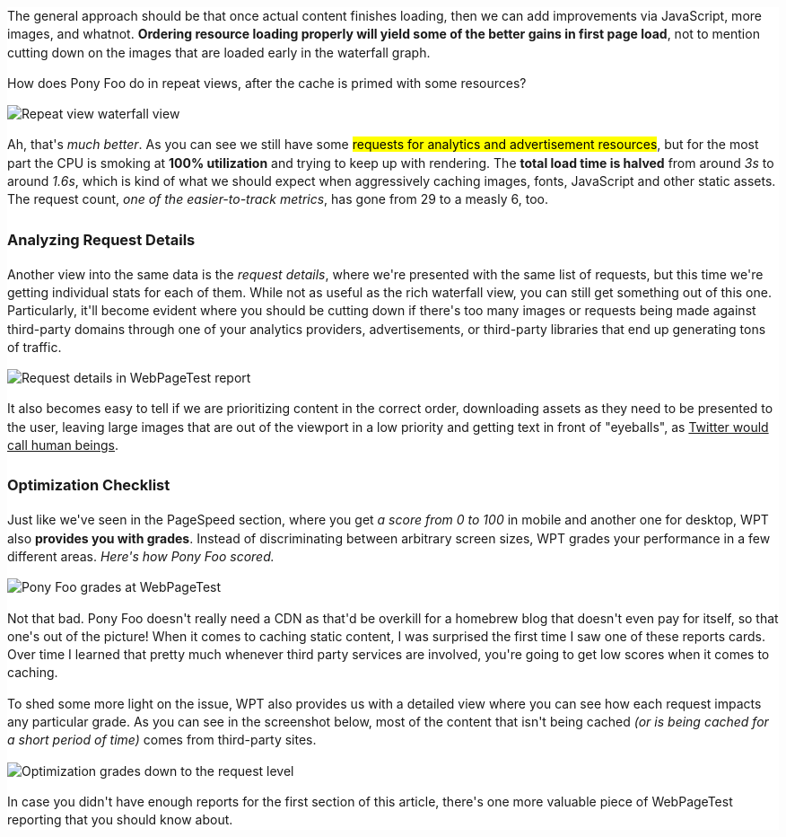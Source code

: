 The general approach should be that once actual content finishes loading, then we can add improvements via JavaScript, more images, and whatnot. **Ordering resource loading properly will yield some of the better gains in first page load**, not to mention cutting down on the images that are loaded early in the waterfall graph.

How does Pony Foo do in repeat views, after the cache is primed with some resources?

![Repeat view waterfall view][12]

Ah, that's _much better_. As you can see we still have some <mark>requests for analytics and advertisement resources</mark>, but for the most part the CPU is smoking at **100% utilization** and trying to keep up with rendering. The **total load time is halved** from around _3s_ to around _1.6s_, which is kind of what we should expect when aggressively caching images, fonts, JavaScript and other static assets. The request count, _one of the easier-to-track metrics_, has gone from 29 to a measly 6, too.

### Analyzing Request Details

Another view into the same data is the _request details_, where we're presented with the same list of requests, but this time we're getting individual stats for each of them. While not as useful as the rich waterfall view, you can still get something out of this one. Particularly, it'll become evident where you should be cutting down if there's too many images or requests being made against third-party domains through one of your analytics providers, advertisements, or third-party libraries that end up generating tons of traffic.

![Request details in WebPageTest report][13]

It also becomes easy to tell if we are prioritizing content in the correct order, downloading assets as they need to be presented to the user, leaving large images that are out of the viewport in a low priority and getting text in front of "eyeballs", as [Twitter would call human beings][14].

### Optimization Checklist

Just like we've seen in the PageSpeed section, where you get _a score from 0 to 100_ in mobile and another one for desktop, WPT also **provides you with grades**. Instead of discriminating between arbitrary screen sizes, WPT grades your performance in a few different areas. _Here's how Pony Foo scored._

![Pony Foo grades at WebPageTest][15]

Not that bad. Pony Foo doesn't really need a CDN as that'd be overkill for a homebrew blog that doesn't even pay for itself, so that one's out of the picture! When it comes to caching static content, I was surprised the first time I saw one of these reports cards. Over time I learned that pretty much whenever third party services are involved, you're going to get low scores when it comes to caching.

To shed some more light on the issue, WPT also provides us with a detailed view where you can see how each request impacts any particular grade. As you can see in the screenshot below, most of the content that isn't being cached _(or is being cached for a short period of time)_ comes from third-party sites.

![Optimization grades down to the request level][16]

In case you didn't have enough reports for the first section of this article, there's one more valuable piece of WebPageTest reporting that you should know about.


[1]: https://i.imgur.com/aQeEys0.png
[2]: http://blog.lmorchard.com/2015/07/22/the-verge-web-sucks/ "The Verge's Web Sucks"
[3]: https://developers.google.com/speed/pagespeed/service/Deprecation "Turndown information for PageSpeed Service"
[4]: https://news.ycombinator.com/item?id=9500195 "We're only deprecating PageSpeed Service"
[5]: https://developers.google.com/speed/pagespeed/insights/ "PageSpeed Insights"
[6]: https://github.com/defunctzombie/localtunnel "defunctzombie/localtunnel on GitHub"
[7]: https://i.imgur.com/w0hO5MP.png
[8]: /articles/critical-path-performance-optimization "Critical Path Performance Optimization at Pony Foo"
[9]: http://www.webpagetest.org/ "WebPageTest"
[10]: https://i.imgur.com/mjik5WK.png
[11]: https://i.imgur.com/LgFMmRj.png
[12]: https://i.imgur.com/C1avf9e.png
[13]: https://i.imgur.com/s8Ey7Ly.png
[14]: http://techcrunch.com/2015/02/05/twitter-confirms-new-google-firehose-deal-to-distribute-traffic-to-logged-out-users/ "Twitter Confirms Google Firehose Deal To Target Logged Out Users"
[15]: https://i.imgur.com/GvXqSfB.png
[16]: https://i.imgur.com/RyCBNgH.png
[17]: https://i.imgur.com/a7ORyGa.png
[18]: https://i.imgur.com/TGz0yfr.png
[19]: http://shop.oreilly.com/product/0636920033578.do "Designing for Performance by Lara Hogan"
[20]: https://github.com/addyosmani/psi "addyosmani/psi on GitHub"
[21]: https://github.com/jrcryer/grunt-pagespeed "jrcryer/grunt-pagespeed on GitHub"
[22]: https://github.com/addyosmani/psi-gulp-sample "addyosmani/psi-gulp-sample on GitHub"
[23]: https://github.com/addyosmani/psi#cli "CLI to PageSpeed Insights API"
[24]: https://github.com/addyosmani/psi#api "API for PageSpeed Insights"
[25]: /articles/gulp-grunt-whatever "Gulp, Grunt, Whatever on Pony Foo"
[26]: https://i.imgur.com/Bth1KNp.png
[27]: https://github.com/marcelduran/webpagetest-api "marcelduran/webpagetest-api on GitHub"
[28]: https://i.imgur.com/zejyYBV.png
[29]: https://github.com/andyshora/grunt-yslow "andyshora/grunt-yslow on GitHub"
[30]: https://i.imgur.com/s182eSA.png
[31]: https://github.com/tkadlec/grunt-perfbudget "tkadlec/grunt-perfbudget on GitHub"
[32]: https://i.imgur.com/TssYhZ7.png
[33]: https://developers.google.com/speed/articles/tcp_initcwnd_paper.pdf "An Argument for Increasing TCP’s Initial Congestion Window"
[34]: http://www.cdnplanet.com/blog/tune-tcp-initcwnd-for-optimum-performance/#change-initcwnd "Tuning initcwnd for optimum performance"
[35]: http://nginx.org/en/docs/http/ngx_http_spdy_module.html "nginx module: ngx_http_spdy_module"
[36]: https://www.nginx.com/blog/how-nginx-plans-to-support-http2/ "How NGINX Plans to Support HTTP/2"
[37]: /articles/server-first-apps "Server-First Apps are a Good Idea"
[38]: https://github.com/rendrjs/rendr "rendrjs/rendr on GitHub"
[39]: https://github.com/rendrjs/rendr/graphs/contributors "Activity graph for Rendr on GitHub"
[40]: http://facebook.github.io/react/ "Facebook React"
[41]: https://github.com/addyosmani/critical "addyosmani/critical on GitHub"
[42]: https://github.com/pocketjoso/penthouse "pocketjoso/penthouse on GitHub"
[43]: https://i.imgur.com/hrqmyge.png
[44]: https://github.com/giakki/uncss "giakki/uncss on GitHub"
[45]: https://github.com/addyosmani/grunt-uncss "addyosmani/grunt-uncss on GitHub"
[46]: https://github.com/ben-eb/gulp-uncss "ben-eb/gulp-uncss on GitHub"
[47]: https://github.com/sindresorhus/broccoli-uncss "sindresorhus/broccoli-uncss on GitHub"
[48]: https://github.com/giakki/uncss#usage "Uncss API usage documentation"
[49]: https://github.com/bevacqua/css "bevacqua/css CSS Quality Guide on GitHub"
[50]: https://i.imgur.com/cC0Lwi2.png
[51]: http://www.smashingmagazine.com/2014/09/improving-smashing-magazine-performance-case-study/ "Improving Smashing Magazine’s Performance: A Case Study"
[52]: https://www.filamentgroup.com/lab/font-loading.html "How we use web fonts responsibly, or, avoiding a @font-face-palm"
[53]: https://www.filamentgroup.com/lab/font-events.html "Font Loading Revisited with Font Events"
[54]: https://github.com/substack/bundle-collapser "substack/bundle-collapser on GitHub"
[55]: https://github.com/imagemin/imagemin "imagemin/imagemin on GitHub"
[56]: https://i.imgur.com/ldoRjyK.png
[57]: https://github.com/imagemin/imagemin-gifsicle "imagemin/imagemin-gifsicle on GitHub"
[58]: https://github.com/imagemin/imagemin-jpegtran "imagemin/imagemin-jpegtran on GitHub"
[59]: https://github.com/imagemin/imagemin-optipng "imagemin/imagemin-optipng on GitHub"
[60]: https://github.com/imagemin/imagemin-svgo "imagemin/imagemin-svgo on GitHub"
[61]: https://github.com/imagemin/imagemin-webp "imagemin/imagemin-webp on GitHub"
[62]: https://github.com/aheckmann/gm "aheckmann/gm on GitHub"
[63]: https://github.com/Ensighten/spritesmith "Ensighten/spritesmith on GitHub"
[64]: https://i.imgur.com/JF118g3.png
[65]: https://i.imgur.com/l65vPpr.png
[66]: https://github.com/bevacqua/perfschool "bevacqua/perfschool on GitHub"
[67]: http://bevacqua.io/bf/book "JavaScript Application Design: A Build First Approach, on Manning Publishing"
[68]: https://raw.githubusercontent.com/bevacqua/perfschool/master/resources/menu.png
[69]: https://github.com/buildfirst/buildfirst/tree/master/ch04/01b_critical-inlining "Inlining Critical CSS code sample"
[70]: http://www.amazon.com/gp/product/1617291951 "JavaScript Application Design: A Build First Approach, on Amazon"
[71]: https://www.gravatar.com/avatar/cee019b251cf09f440b4427541e46cb8.png?s=400
[72]: https://github.com/buildfirst/buildfirst "JavaScript Application Design code samples on GitHub"
[73]: /articles/stop-breaking-the-web "Stop Breaking the Web on Pony Foo"
[74]: https://adactio.com/journal/9312 "On The Verge, article by Jeremy Keith"
[75]: http://timkadlec.com/2015/02/client-side-templatings-major-bug/ "Client-side templating's major bug, by Tim Kadlec"
[76]: http://timkadlec.com/2015/05/choosing-performance/ "Choosing Performance, by Tim Kadlec"
[77]: https://github.com/taunus/taunus "taunus/taunus on GitHub"
[78]: #making-less-requests "Making Less Requests"
[79]: #defer-non-critical-asset-loading "Defer non-critical Asset Loading"
[80]: https://i.imgur.com/zq74te2.png
[81]: https://github.com/zachleat/fontfaceonload "zachleat/fontfaceonload on GitHub"
[82]: /articles/fixing-web-performance "Fixing Performance in the Web Stack"